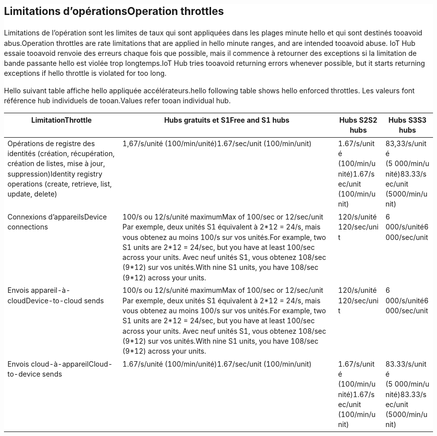 ## <a name="operation-throttles"></a><span data-ttu-id="c5791-109">Limitations d’opérations</span><span class="sxs-lookup"><span data-stu-id="c5791-109">Operation throttles</span></span>
<span data-ttu-id="c5791-110">Limitations de l’opération sont les limites de taux qui sont appliquées dans les plages minute hello et qui sont destinés tooavoid abus.</span><span class="sxs-lookup"><span data-stu-id="c5791-110">Operation throttles are rate limitations that are applied in hello minute ranges, and are intended tooavoid abuse.</span></span> <span data-ttu-id="c5791-111">IoT Hub essaie tooavoid renvoie des erreurs chaque fois que possible, mais il commence à retourner des exceptions si la limitation de bande passante hello est violée trop longtemps.</span><span class="sxs-lookup"><span data-stu-id="c5791-111">IoT Hub tries tooavoid returning errors whenever possible, but it starts returning exceptions if hello throttle is violated for too long.</span></span>

<span data-ttu-id="c5791-112">Hello suivant table affiche hello appliquée accélérateurs.</span><span class="sxs-lookup"><span data-stu-id="c5791-112">hello following table shows hello enforced throttles.</span></span> <span data-ttu-id="c5791-113">Les valeurs font référence hub individuels de tooan.</span><span class="sxs-lookup"><span data-stu-id="c5791-113">Values refer tooan individual hub.</span></span>

| <span data-ttu-id="c5791-114">Limitation</span><span class="sxs-lookup"><span data-stu-id="c5791-114">Throttle</span></span> | <span data-ttu-id="c5791-115">Hubs gratuits et S1</span><span class="sxs-lookup"><span data-stu-id="c5791-115">Free and S1 hubs</span></span> | <span data-ttu-id="c5791-116">Hubs S2</span><span class="sxs-lookup"><span data-stu-id="c5791-116">S2 hubs</span></span> | <span data-ttu-id="c5791-117">Hubs S3</span><span class="sxs-lookup"><span data-stu-id="c5791-117">S3 hubs</span></span> | 
| -------- | ------- | ------- | ------- |
| <span data-ttu-id="c5791-118">Opérations de registre des identités (création, récupération, création de listes, mise à jour, suppression)</span><span class="sxs-lookup"><span data-stu-id="c5791-118">Identity registry operations (create, retrieve, list, update, delete)</span></span> | <span data-ttu-id="c5791-119">1,67/s/unité (100/min/unité)</span><span class="sxs-lookup"><span data-stu-id="c5791-119">1.67/sec/unit (100/min/unit)</span></span> | <span data-ttu-id="c5791-120">1.67/s/unité (100/min/unité)</span><span class="sxs-lookup"><span data-stu-id="c5791-120">1.67/sec/unit (100/min/unit)</span></span> | <span data-ttu-id="c5791-121">83,33/s/unité (5 000/min/unité)</span><span class="sxs-lookup"><span data-stu-id="c5791-121">83.33/sec/unit (5000/min/unit)</span></span> |
| <span data-ttu-id="c5791-122">Connexions d’appareils</span><span class="sxs-lookup"><span data-stu-id="c5791-122">Device connections</span></span> | <span data-ttu-id="c5791-123">100/s ou 12/s/unité maximum</span><span class="sxs-lookup"><span data-stu-id="c5791-123">Max of 100/sec or 12/sec/unit</span></span> <br/> <span data-ttu-id="c5791-124">Par exemple, deux unités S1 équivalent à 2\*12 = 24/s, mais vous obtenez au moins 100/s sur vos unités.</span><span class="sxs-lookup"><span data-stu-id="c5791-124">For example, two S1 units are 2\*12 = 24/sec, but you have at least 100/sec across your units.</span></span> <span data-ttu-id="c5791-125">Avec neuf unités S1, vous obtenez 108/sec (9\*12) sur vos unités.</span><span class="sxs-lookup"><span data-stu-id="c5791-125">With nine S1 units, you have 108/sec (9\*12) across your units.</span></span> | <span data-ttu-id="c5791-126">120/s/unité</span><span class="sxs-lookup"><span data-stu-id="c5791-126">120/sec/unit</span></span> | <span data-ttu-id="c5791-127">6 000/s/unité</span><span class="sxs-lookup"><span data-stu-id="c5791-127">6000/sec/unit</span></span> |
| <span data-ttu-id="c5791-128">Envois appareil-à-cloud</span><span class="sxs-lookup"><span data-stu-id="c5791-128">Device-to-cloud sends</span></span> | <span data-ttu-id="c5791-129">100/s ou 12/s/unité maximum</span><span class="sxs-lookup"><span data-stu-id="c5791-129">Max of 100/sec or 12/sec/unit</span></span> <br/> <span data-ttu-id="c5791-130">Par exemple, deux unités S1 équivalent à 2\*12 = 24/s, mais vous obtenez au moins 100/s sur vos unités.</span><span class="sxs-lookup"><span data-stu-id="c5791-130">For example, two S1 units are 2\*12 = 24/sec, but you have at least 100/sec across your units.</span></span> <span data-ttu-id="c5791-131">Avec neuf unités S1, vous obtenez 108/sec (9\*12) sur vos unités.</span><span class="sxs-lookup"><span data-stu-id="c5791-131">With nine S1 units, you have 108/sec (9\*12) across your units.</span></span> | <span data-ttu-id="c5791-132">120/s/unité</span><span class="sxs-lookup"><span data-stu-id="c5791-132">120/sec/unit</span></span> | <span data-ttu-id="c5791-133">6 000/s/unité</span><span class="sxs-lookup"><span data-stu-id="c5791-133">6000/sec/unit</span></span> |
| <span data-ttu-id="c5791-134">Envois cloud-à-appareil</span><span class="sxs-lookup"><span data-stu-id="c5791-134">Cloud-to-device sends</span></span> | <span data-ttu-id="c5791-135">1.67/s/unité (100/min/unité)</span><span class="sxs-lookup"><span data-stu-id="c5791-135">1.67/sec/unit (100/min/unit)</span></span> | <span data-ttu-id="c5791-136">1.67/s/unité (100/min/unité)</span><span class="sxs-lookup"><span data-stu-id="c5791-136">1.67/sec/unit (100/min/unit)</span></span> | <span data-ttu-id="c5791-137">83.33/s/unité (5 000/min/unité)</span><span class="sxs-lookup"><span data-stu-id="c5791-137">83.33/sec/unit (5000/min/unit)</span></span> |